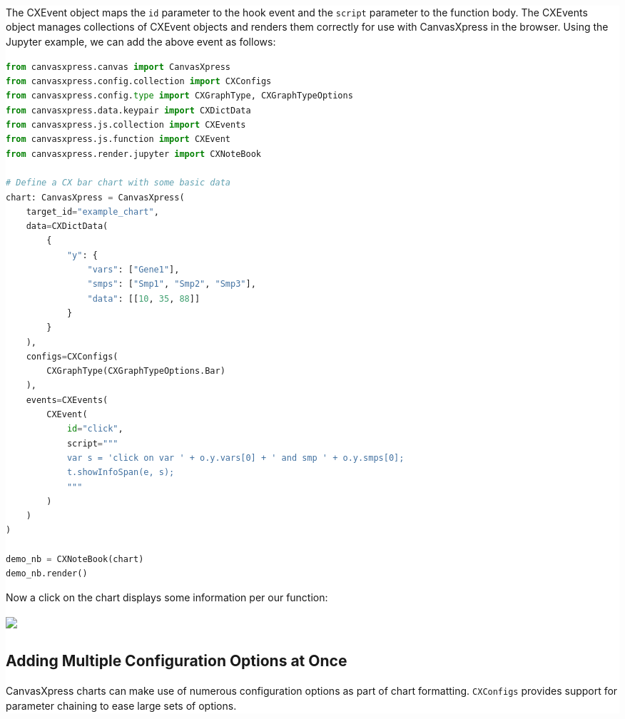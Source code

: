 The CXEvent object maps the `id` parameter to the hook event and the `script` parameter to the function body. The
CXEvents object manages collections of CXEvent objects and renders them correctly for use with CanvasXpress in the
browser. Using the Jupyter example, we can add the above event as follows:

```python
from canvasxpress.canvas import CanvasXpress
from canvasxpress.config.collection import CXConfigs
from canvasxpress.config.type import CXGraphType, CXGraphTypeOptions
from canvasxpress.data.keypair import CXDictData
from canvasxpress.js.collection import CXEvents
from canvasxpress.js.function import CXEvent
from canvasxpress.render.jupyter import CXNoteBook

# Define a CX bar chart with some basic data
chart: CanvasXpress = CanvasXpress(
    target_id="example_chart",
    data=CXDictData(
        {
            "y": {
                "vars": ["Gene1"],
                "smps": ["Smp1", "Smp2", "Smp3"],
                "data": [[10, 35, 88]]
            }
        }
    ),
    configs=CXConfigs(
        CXGraphType(CXGraphTypeOptions.Bar)
    ),
    events=CXEvents(
        CXEvent(
            id="click",
            script="""
            var s = 'click on var ' + o.y.vars[0] + ' and smp ' + o.y.smps[0];
            t.showInfoSpan(e, s);
            """
        )
    )
)

demo_nb = CXNoteBook(chart)
demo_nb.render()
```

Now a click on the chart displays some information per our function:

<img src="jupyter_bar_chart_click_event.png" align="center" width="600"></a>

## Adding Multiple Configuration Options at Once

CanvasXpress charts can make use of numerous configuration options as part of chart formatting.  `CXConfigs` provides
support for parameter chaining to ease large sets of options.
